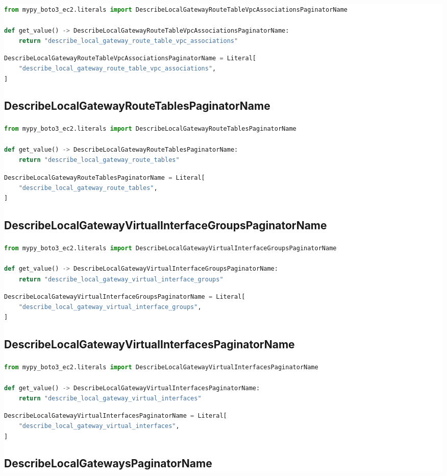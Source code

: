 ```python title="Usage Example"
from mypy_boto3_ec2.literals import DescribeLocalGatewayRouteTableVpcAssociationsPaginatorName

def get_value() -> DescribeLocalGatewayRouteTableVpcAssociationsPaginatorName:
    return "describe_local_gateway_route_table_vpc_associations"
```

```python title="Definition"
DescribeLocalGatewayRouteTableVpcAssociationsPaginatorName = Literal[
    "describe_local_gateway_route_table_vpc_associations",
]
```
## DescribeLocalGatewayRouteTablesPaginatorName

```python title="Usage Example"
from mypy_boto3_ec2.literals import DescribeLocalGatewayRouteTablesPaginatorName

def get_value() -> DescribeLocalGatewayRouteTablesPaginatorName:
    return "describe_local_gateway_route_tables"
```

```python title="Definition"
DescribeLocalGatewayRouteTablesPaginatorName = Literal[
    "describe_local_gateway_route_tables",
]
```
## DescribeLocalGatewayVirtualInterfaceGroupsPaginatorName

```python title="Usage Example"
from mypy_boto3_ec2.literals import DescribeLocalGatewayVirtualInterfaceGroupsPaginatorName

def get_value() -> DescribeLocalGatewayVirtualInterfaceGroupsPaginatorName:
    return "describe_local_gateway_virtual_interface_groups"
```

```python title="Definition"
DescribeLocalGatewayVirtualInterfaceGroupsPaginatorName = Literal[
    "describe_local_gateway_virtual_interface_groups",
]
```
## DescribeLocalGatewayVirtualInterfacesPaginatorName

```python title="Usage Example"
from mypy_boto3_ec2.literals import DescribeLocalGatewayVirtualInterfacesPaginatorName

def get_value() -> DescribeLocalGatewayVirtualInterfacesPaginatorName:
    return "describe_local_gateway_virtual_interfaces"
```

```python title="Definition"
DescribeLocalGatewayVirtualInterfacesPaginatorName = Literal[
    "describe_local_gateway_virtual_interfaces",
]
```
## DescribeLocalGatewaysPaginatorName
